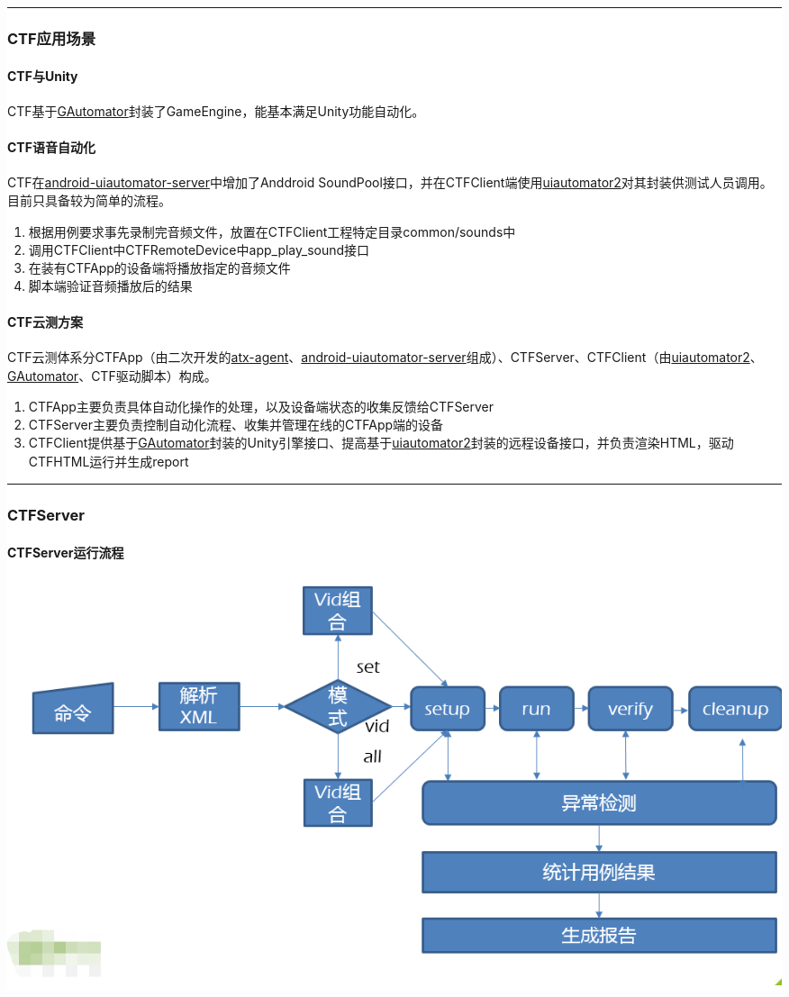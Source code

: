  
 -------

### CTF应用场景
#### CTF与Unity
 CTF基于[GAutomator](https://github.com/Tencent/GAutomator)封装了GameEngine，能基本满足Unity功能自动化。

#### CTF语音自动化
 CTF在[android-uiautomator-server](https://github.com/openatx/android-uiautomator-server)中增加了Anddroid SoundPool接口，并在CTFClient端使用[uiautomator2](https://github.com/openatx/uiautomator2)对其封装供测试人员调用。 目前只具备较为简单的流程。
 1. 根据用例要求事先录制完音频文件，放置在CTFClient工程特定目录common/sounds中
 2. 调用CTFClient中CTFRemoteDevice中app_play_sound接口
 3. 在装有CTFApp的设备端将播放指定的音频文件
 4. 脚本端验证音频播放后的结果

#### CTF云测方案
 CTF云测体系分CTFApp（由二次开发的[atx-agent](https://github.com/openatx/atx-agent)、[android-uiautomator-server](https://github.com/openatx/android-uiautomator-server)组成）、CTFServer、CTFClient（由[uiautomator2](https://github.com/openatx/uiautomator2)、[GAutomator](https://github.com/Tencent/GAutomator)、CTF驱动脚本）构成。
 
 1. CTFApp主要负责具体自动化操作的处理，以及设备端状态的收集反馈给CTFServer
 2. CTFServer主要负责控制自动化流程、收集并管理在线的CTFApp端的设备
 3. CTFClient提供基于[GAutomator](https://github.com/Tencent/GAutomator)封装的Unity引擎接口、提高基于[uiautomator2](https://github.com/openatx/uiautomator2)封装的远程设备接口，并负责渲染HTML，驱动CTFHTML运行并生成report
 
 -------

### CTFServer
#### CTFServer运行流程
 ![CTF Server](documents/image/ctf_server.png)
